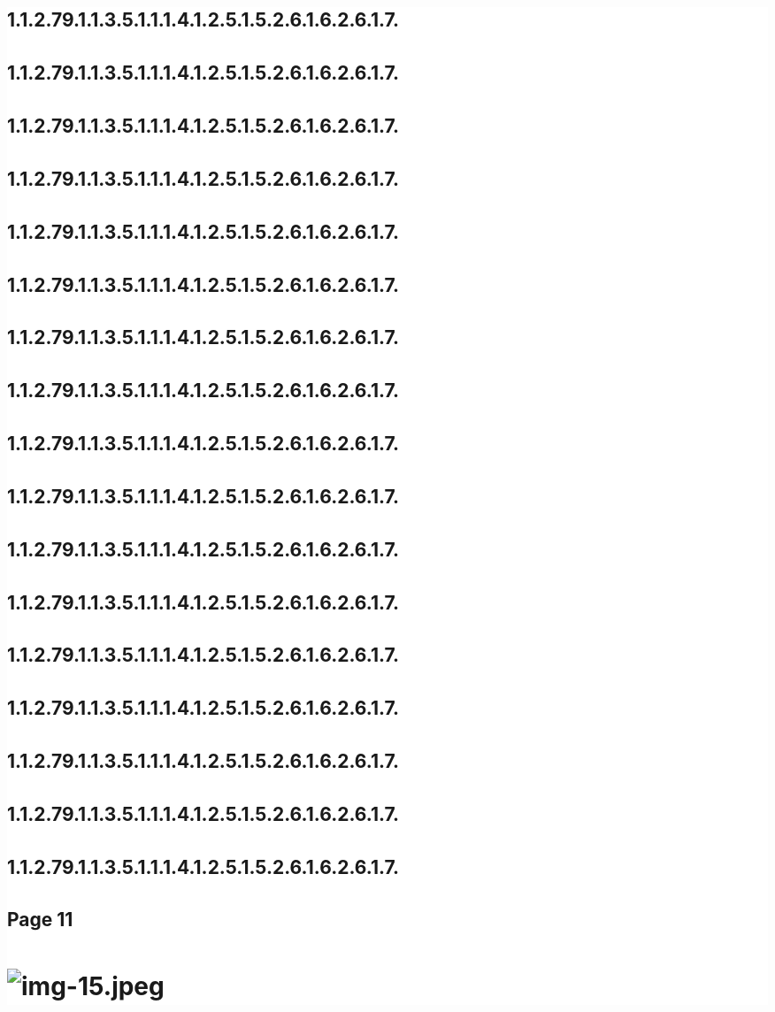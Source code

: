 ## 1.1.2.79.1.1.3.5.1.1.1.4.1.2.5.1.5.2.6.1.6.2.6.1.7. 

## 1.1.2.79.1.1.3.5.1.1.1.4.1.2.5.1.5.2.6.1.6.2.6.1.7. 

## 1.1.2.79.1.1.3.5.1.1.1.4.1.2.5.1.5.2.6.1.6.2.6.1.7. 

## 1.1.2.79.1.1.3.5.1.1.1.4.1.2.5.1.5.2.6.1.6.2.6.1.7. 

## 1.1.2.79.1.1.3.5.1.1.1.4.1.2.5.1.5.2.6.1.6.2.6.1.7. 

## 1.1.2.79.1.1.3.5.1.1.1.4.1.2.5.1.5.2.6.1.6.2.6.1.7. 

## 1.1.2.79.1.1.3.5.1.1.1.4.1.2.5.1.5.2.6.1.6.2.6.1.7. 

## 1.1.2.79.1.1.3.5.1.1.1.4.1.2.5.1.5.2.6.1.6.2.6.1.7. 

## 1.1.2.79.1.1.3.5.1.1.1.4.1.2.5.1.5.2.6.1.6.2.6.1.7. 

## 1.1.2.79.1.1.3.5.1.1.1.4.1.2.5.1.5.2.6.1.6.2.6.1.7. 

## 1.1.2.79.1.1.3.5.1.1.1.4.1.2.5.1.5.2.6.1.6.2.6.1.7. 

## 1.1.2.79.1.1.3.5.1.1.1.4.1.2.5.1.5.2.6.1.6.2.6.1.7. 

## 1.1.2.79.1.1.3.5.1.1.1.4.1.2.5.1.5.2.6.1.6.2.6.1.7. 

## 1.1.2.79.1.1.3.5.1.1.1.4.1.2.5.1.5.2.6.1.6.2.6.1.7. 

## 1.1.2.79.1.1.3.5.1.1.1.4.1.2.5.1.5.2.6.1.6.2.6.1.7. 

## 1.1.2.79.1.1.3.5.1.1.1.4.1.2.5.1.5.2.6.1.6.2.6.1.7. 

## 1.1.2.79.1.1.3.5.1.1.1.4.1.2.5.1.5.2.6.1.6.2.6.1.7. 



## Page 11

# ![img-15.jpeg](img-15.jpeg) 

